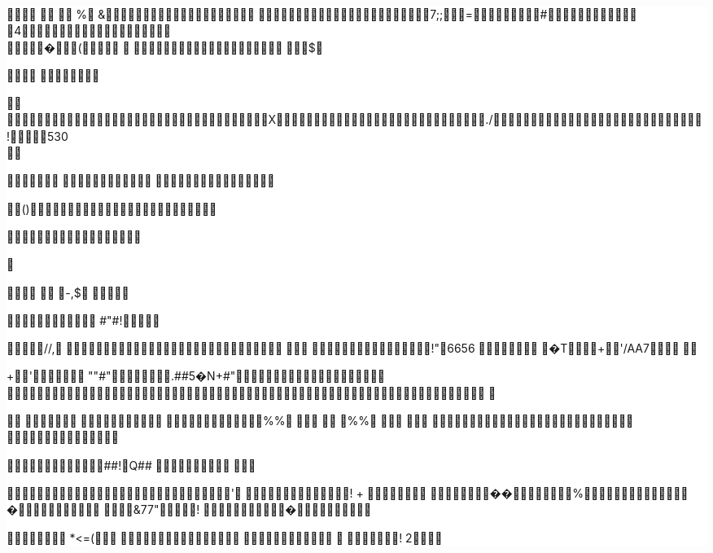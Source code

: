 



	%	&
7;;=#		4	
�(	
	
$	

	

	X./ !530	




	 

()



	
	

	-,$
	
	
	#"#!

//,			
!"6656

�T+'/AA7
	
		
+'	""#".##5�N+#"




		%%	

%%			


##!Q## 	


'  ! +

��%
�
&77"!
�


	*<=(	
	
	! 2
